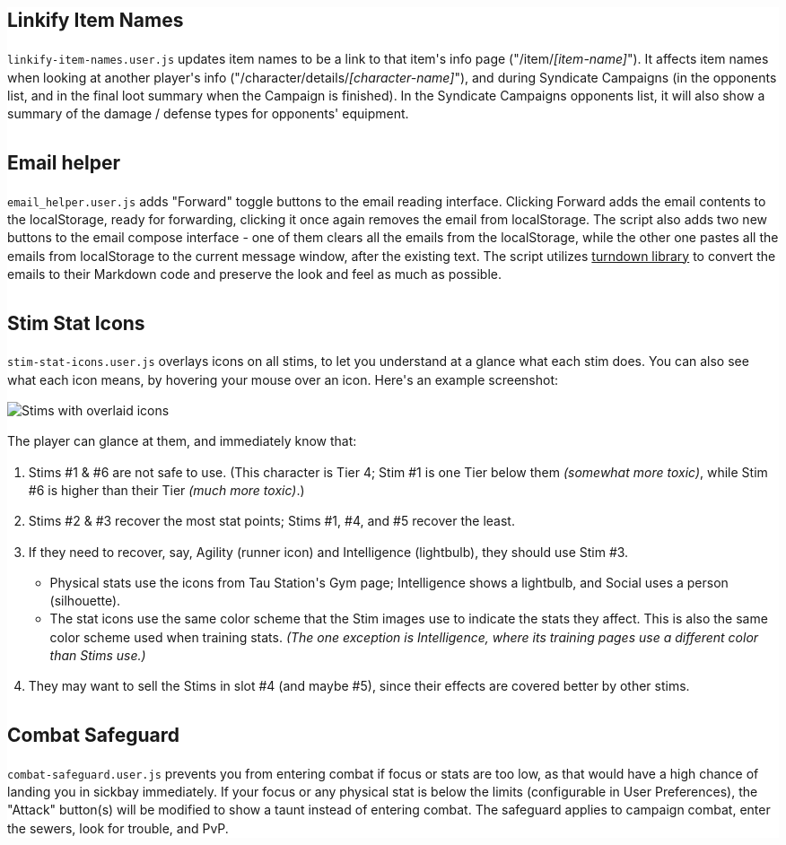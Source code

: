 ## Linkify Item Names

`linkify-item-names.user.js` updates item names to be a link to that item's info
page ("/item/_[item-name]_"). It affects item names when looking at another player's
info ("/character/details/_[character-name]_"), and during Syndicate Campaigns
(in the opponents list, and in the final loot summary when the Campaign is finished).
In the Syndicate Campaigns opponents list, it will also show a summary of the damage
/ defense types for opponents' equipment.

## Email helper

`email_helper.user.js` adds "Forward" toggle buttons to the email reading interface.
Clicking Forward adds the email contents to the localStorage, ready for forwarding,
clicking it once again removes the email from localStorage. The script also adds two
new buttons to the email compose interface - one of them clears all the emails from
the localStorage, while the other one pastes all the emails from localStorage to the
current message window, after the existing text. The script utilizes [turndown library](https://github.com/domchristie/turndown)
to convert the emails to their Markdown code and preserve the look and feel as much
as possible.

## Stim Stat Icons

`stim-stat-icons.user.js` overlays icons on all stims, to let you understand at a glance
what each stim does. You can also see what each icon means, by hovering your mouse over
an icon. Here's an example screenshot:

![Stims with overlaid icons](https://cdn.discordapp.com/attachments/674746680826003476/674747104924663828/unknown.png)

The player can glance at them, and immediately know that:

 1. Stims #1 & #6 are not safe to use. (This character is Tier 4; Stim #1 is one Tier
    below them _(somewhat more toxic)_, while Stim #6 is higher than their Tier _(much more toxic)_.)

 2. Stims #2 & #3 recover the most stat points; Stims #1, #4, and #5 recover the least.

 3. If they need to recover, say, Agility (runner icon) and Intelligence (lightbulb),
    they should use Stim #3.
     - Physical stats use the icons from Tau Station's Gym page; Intelligence shows a
       lightbulb, and Social uses a person (silhouette).
     - The stat icons use the same color scheme that the Stim images use to indicate
       the stats they affect. This is also the same color scheme used when training stats.
       _(The one exception is Intelligence, where its training pages use a different color than Stims use.)_

4. They may want to sell the Stims in slot #4 (and maybe #5), since their effects are
    covered better by other stims.

## Combat Safeguard

`combat-safeguard.user.js` prevents you from entering combat if focus or stats are too low,
as that would have a high chance of landing you in sickbay immediately.
If your focus or any physical stat is below the limits (configurable in User Preferences),
the "Attack" button(s) will be modified to show a taunt instead of entering combat.
The safeguard applies to campaign combat, enter the sewers, look for trouble, and PvP.
